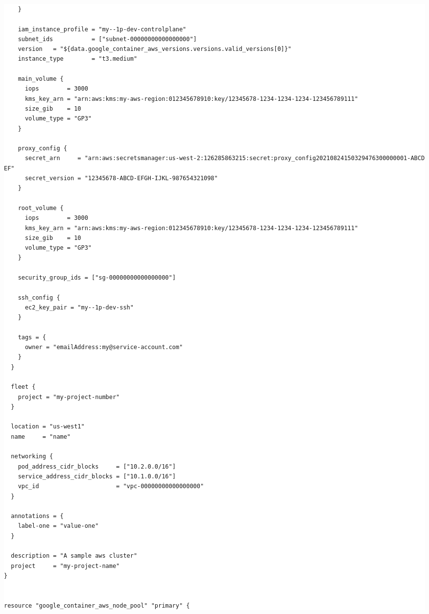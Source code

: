 ```hcl
    }

    iam_instance_profile = "my--1p-dev-controlplane"
    subnet_ids           = ["subnet-00000000000000000"]
    version   = "${data.google_container_aws_versions.versions.valid_versions[0]}"
    instance_type        = "t3.medium"

    main_volume {
      iops        = 3000
      kms_key_arn = "arn:aws:kms:my-aws-region:012345678910:key/12345678-1234-1234-1234-123456789111"
      size_gib    = 10
      volume_type = "GP3"
    }

    proxy_config {
      secret_arn     = "arn:aws:secretsmanager:us-west-2:126285863215:secret:proxy_config20210824150329476300000001-ABCDEF"
      secret_version = "12345678-ABCD-EFGH-IJKL-987654321098"
    }

    root_volume {
      iops        = 3000
      kms_key_arn = "arn:aws:kms:my-aws-region:012345678910:key/12345678-1234-1234-1234-123456789111"
      size_gib    = 10
      volume_type = "GP3"
    }

    security_group_ids = ["sg-00000000000000000"]

    ssh_config {
      ec2_key_pair = "my--1p-dev-ssh"
    }

    tags = {
      owner = "emailAddress:my@service-account.com"
    }
  }

  fleet {
    project = "my-project-number"
  }

  location = "us-west1"
  name     = "name"

  networking {
    pod_address_cidr_blocks     = ["10.2.0.0/16"]
    service_address_cidr_blocks = ["10.1.0.0/16"]
    vpc_id                      = "vpc-00000000000000000"
  }

  annotations = {
    label-one = "value-one"
  }

  description = "A sample aws cluster"
  project     = "my-project-name"
}


resource "google_container_aws_node_pool" "primary" {
```